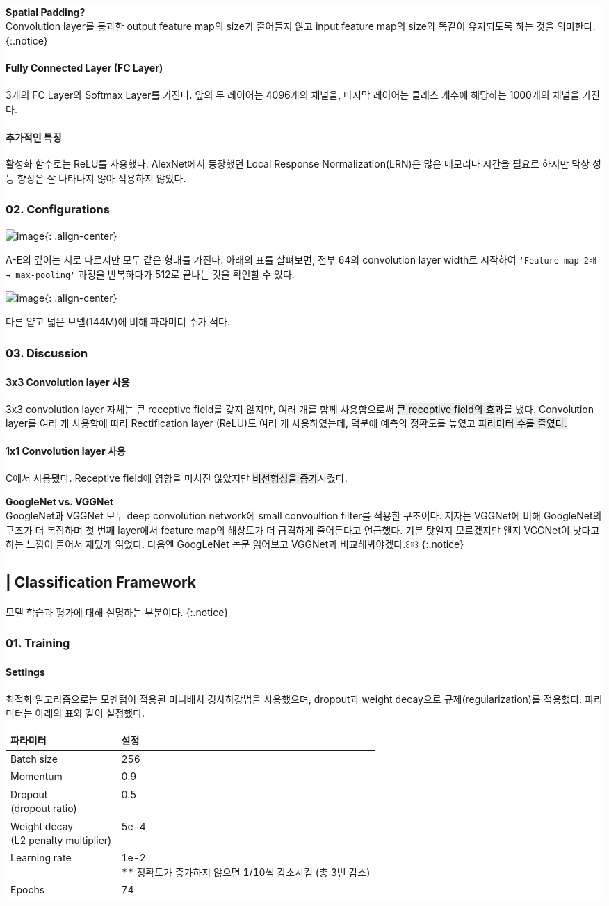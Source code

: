 **Spatial Padding?**<br>
Convolution layer를 통과한 output feature map의 size가 줄어들지 않고 input feature map의 size와 똑같이 유지되도록 하는 것을 의미한다.
{:.notice}

#### Fully Connected Layer (FC Layer)

3개의 FC Layer와 Softmax Layer를 가진다. 앞의 두 레이어는 4096개의 채널을, 마지막 레이어는 클래스 개수에 해당하는 1000개의 채널을 가진다.

#### 추가적인 특징
활성화 함수로는 ReLU를 사용했다. AlexNet에서 등장했던 Local Response Normalization(LRN)은 많은 메모리나 시간을 필요로 하지만 막상 성능 향상은 잘 나타나지 않아 적용하지 않았다.

### 02. Configurations

![image](https://github.com/codehyunn/codehyunn.github.io/assets/87523224/ceb25d05-f1de-40ee-a3ec-f4ca5d8dab68){: .align-center}

A-E의 깊이는 서로 다르지만 모두 같은 형태를 가진다. 
아래의 표를 살펴보면, 전부 64의 convolution layer width로 시작하여 `'Feature map 2배 → max-pooling'` 과정을 반복하다가 512로 끝나는 것을 확인할 수 있다.

![image](https://github.com/codehyunn/codehyunn.github.io/assets/87523224/64e7febd-c5c4-464d-acb7-e1286a9dc6da){: .align-center}

다른 얕고 넓은 모델(144M)에 비해 파라미터 수가 적다. 

### 03. Discussion
#### 3x3 Convolution layer 사용

3x3 convolution layer 자체는 큰 receptive field를 갖지 않지만, 여러 개를 함께 사용함으로써 <mark style='background-color: #E9ECED'>큰 receptive field의 효과</mark>를 냈다. Convolution layer를 여러 개 사용함에 따라 Rectification layer (ReLU)도 여러 개 사용하였는데, 덕분에 예측의 정확도를 높였고 <mark style='background-color: #E9ECED'>파라미터 수를 줄였다.</mark>

#### 1x1 Convolution layer 사용

C에서 사용됐다. Receptive field에 영향을 미치진 않았지만 <mark style='background-color: #E9ECED'>비선형성을 증가</mark>시켰다.

**GoogleNet vs. VGGNet**<br>
GoogleNet과 VGGNet 모두 deep convolution network에 small convoultion filter를 적용한 구조이다.
저자는 VGGNet에 비해 GoogleNet의 구조가 더 복잡하며 첫 번째 layer에서 feature map의 해상도가 더 급격하게 줄어든다고 언급했다. 기분 탓일지 모르겠지만 왠지 VGGNet이 낫다고 하는 느낌이 들어서 재밌게 읽었다. 다음엔 GoogLeNet 논문 읽어보고 VGGNet과 비교해봐야겠다.꒰⍤꒱
{:.notice} 

## | Classification Framework
모델 학습과 평가에 대해 설명하는 부분이다.
{:.notice} 
### 01. Training

#### Settings
최적화 알고리즘으로는 모멘텀이 적용된 미니배치 경사하강법을 사용했으며, dropout과 weight decay으로 규제(regularization)를 적용했다. 파라미터는 아래의 표와 같이 설정했다.

| 파라미터 | 설정 |
| :------------------ | :----------------------------- | 
| Batch size | 256 |
| Momentum | 0.9 |
| Dropout<br>(dropout ratio) | 0.5 |
| Weight decay<br>(L2 penalty multiplier) | 5e-4 |
| Learning rate | 1e-2<br>** 정확도가 증가하지 않으면 1/10씩 감소시킴 (총 3번 감소) |
| Epochs | 74 | <br>

